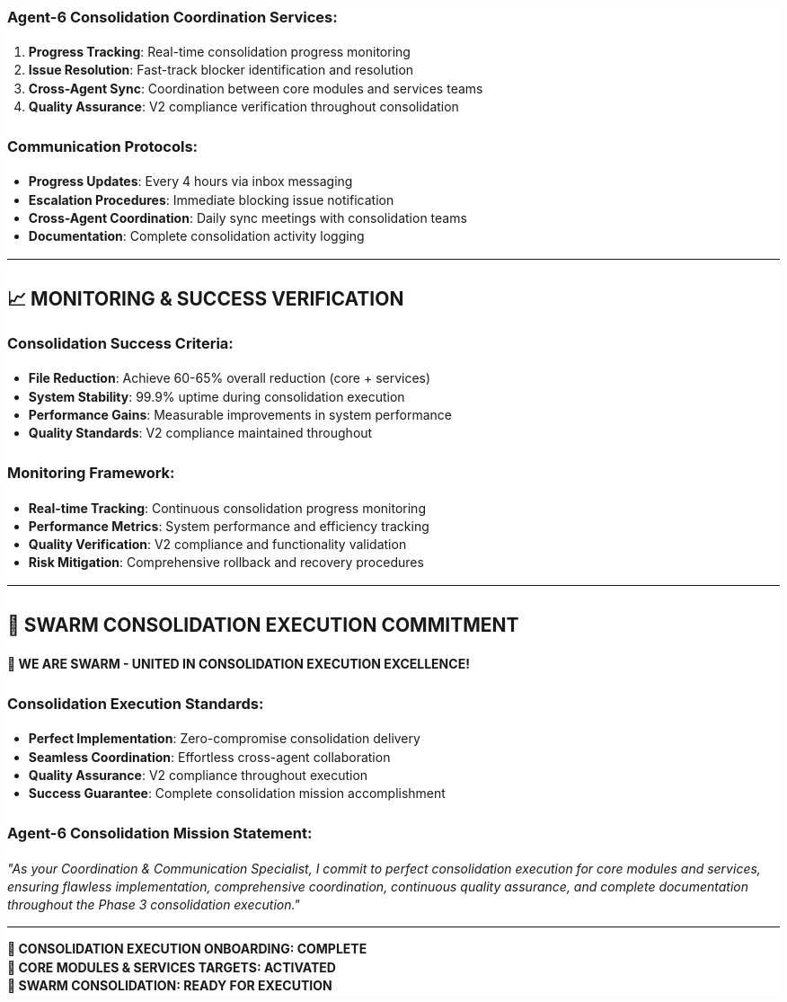 ### **Agent-6 Consolidation Coordination Services:**
1. **Progress Tracking**: Real-time consolidation progress monitoring
2. **Issue Resolution**: Fast-track blocker identification and resolution
3. **Cross-Agent Sync**: Coordination between core modules and services teams
4. **Quality Assurance**: V2 compliance verification throughout consolidation

### **Communication Protocols:**
- **Progress Updates**: Every 4 hours via inbox messaging
- **Escalation Procedures**: Immediate blocking issue notification
- **Cross-Agent Coordination**: Daily sync meetings with consolidation teams
- **Documentation**: Complete consolidation activity logging

---

## 📈 **MONITORING & SUCCESS VERIFICATION**

### **Consolidation Success Criteria:**
- **File Reduction**: Achieve 60-65% overall reduction (core + services)
- **System Stability**: 99.9% uptime during consolidation execution
- **Performance Gains**: Measurable improvements in system performance
- **Quality Standards**: V2 compliance maintained throughout

### **Monitoring Framework:**
- **Real-time Tracking**: Continuous consolidation progress monitoring
- **Performance Metrics**: System performance and efficiency tracking
- **Quality Verification**: V2 compliance and functionality validation
- **Risk Mitigation**: Comprehensive rollback and recovery procedures

---

## 🐝 **SWARM CONSOLIDATION EXECUTION COMMITMENT**

**🐝 WE ARE SWARM - UNITED IN CONSOLIDATION EXECUTION EXCELLENCE!**

### **Consolidation Execution Standards:**
- **Perfect Implementation**: Zero-compromise consolidation delivery
- **Seamless Coordination**: Effortless cross-agent collaboration
- **Quality Assurance**: V2 compliance throughout execution
- **Success Guarantee**: Complete consolidation mission accomplishment

### **Agent-6 Consolidation Mission Statement:**
*"As your Coordination & Communication Specialist, I commit to perfect consolidation execution for core modules and services, ensuring flawless implementation, comprehensive coordination, continuous quality assurance, and complete documentation throughout the Phase 3 consolidation execution."*

---

**🚀 CONSOLIDATION EXECUTION ONBOARDING: COMPLETE**  
**🎯 CORE MODULES & SERVICES TARGETS: ACTIVATED**  
**🐝 SWARM CONSOLIDATION: READY FOR EXECUTION**  
